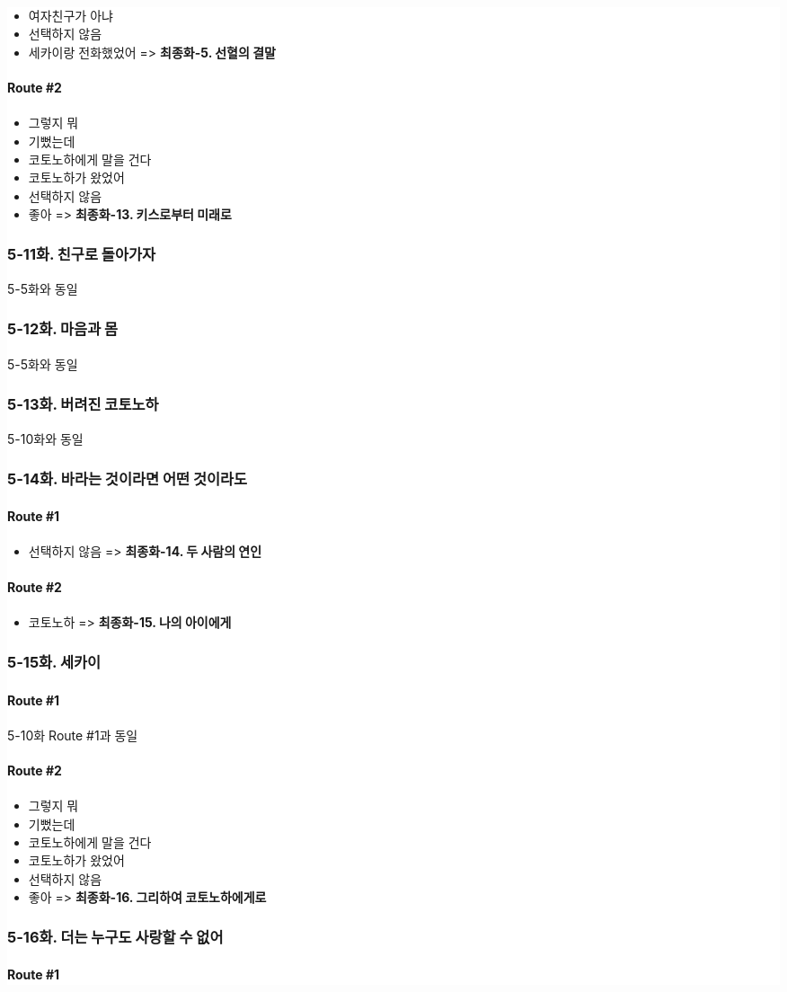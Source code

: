 * 여자친구가 아냐
* 선택하지 않음
* 세카이랑 전화했었어 => **최종화-5. 선혈의 결말**

#### Route #2

* 그렇지 뭐
* 기뻤는데
* 코토노하에게 말을 건다
* 코토노하가 왔었어
* 선택하지 않음
* 좋아 => **최종화-13. 키스로부터 미래로**

### 5-11화. 친구로 돌아가자

5-5화와 동일

### 5-12화. 마음과 몸

5-5화와 동일

### 5-13화. 버려진 코토노하

5-10화와 동일

### 5-14화. 바라는 것이라면 어떤 것이라도

#### Route #1

* 선택하지 않음 => **최종화-14. 두 사람의 연인**

#### Route #2

* 코토노하 => **최종화-15. 나의 아이에게**

### 5-15화. 세카이

#### Route #1

5-10화 Route #1과 동일

#### Route #2

* 그렇지 뭐
* 기뻤는데
* 코토노하에게 말을 건다
* 코토노하가 왔었어
* 선택하지 않음
* 좋아 => **최종화-16. 그리하여 코토노하에게로**

### 5-16화. 더는 누구도 사랑할 수 없어

#### Route #1
